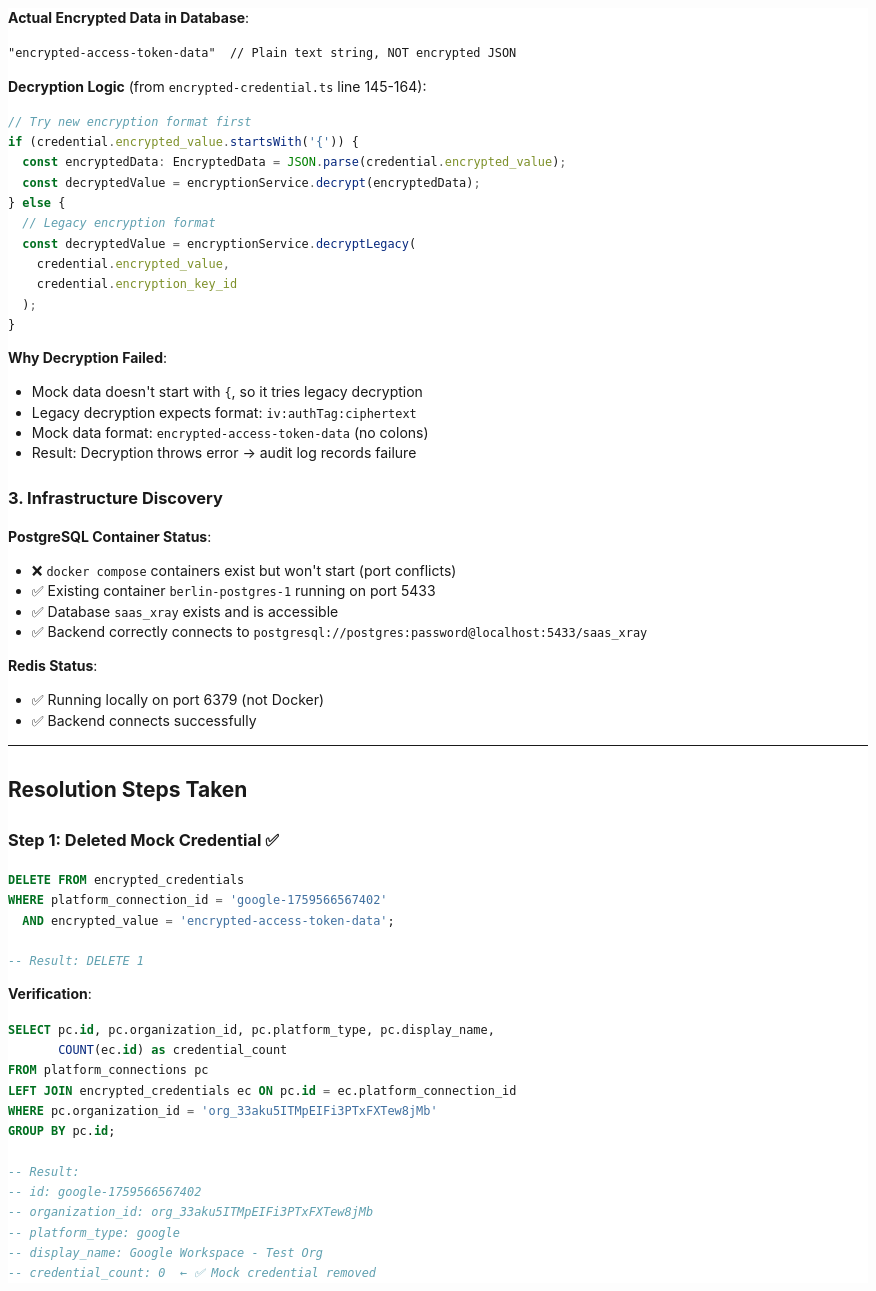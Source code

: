 **Actual Encrypted Data in Database**:
```
"encrypted-access-token-data"  // Plain text string, NOT encrypted JSON
```

**Decryption Logic** (from `encrypted-credential.ts` line 145-164):
```typescript
// Try new encryption format first
if (credential.encrypted_value.startsWith('{')) {
  const encryptedData: EncryptedData = JSON.parse(credential.encrypted_value);
  const decryptedValue = encryptionService.decrypt(encryptedData);
} else {
  // Legacy encryption format
  const decryptedValue = encryptionService.decryptLegacy(
    credential.encrypted_value,
    credential.encryption_key_id
  );
}
```

**Why Decryption Failed**:
- Mock data doesn't start with `{`, so it tries legacy decryption
- Legacy decryption expects format: `iv:authTag:ciphertext`
- Mock data format: `encrypted-access-token-data` (no colons)
- Result: Decryption throws error → audit log records failure

### 3. Infrastructure Discovery

**PostgreSQL Container Status**:
- ❌ `docker compose` containers exist but won't start (port conflicts)
- ✅ Existing container `berlin-postgres-1` running on port 5433
- ✅ Database `saas_xray` exists and is accessible
- ✅ Backend correctly connects to `postgresql://postgres:password@localhost:5433/saas_xray`

**Redis Status**:
- ✅ Running locally on port 6379 (not Docker)
- ✅ Backend connects successfully

---

## Resolution Steps Taken

### Step 1: Deleted Mock Credential ✅

```sql
DELETE FROM encrypted_credentials
WHERE platform_connection_id = 'google-1759566567402'
  AND encrypted_value = 'encrypted-access-token-data';

-- Result: DELETE 1
```

**Verification**:
```sql
SELECT pc.id, pc.organization_id, pc.platform_type, pc.display_name,
       COUNT(ec.id) as credential_count
FROM platform_connections pc
LEFT JOIN encrypted_credentials ec ON pc.id = ec.platform_connection_id
WHERE pc.organization_id = 'org_33aku5ITMpEIFi3PTxFXTew8jMb'
GROUP BY pc.id;

-- Result:
-- id: google-1759566567402
-- organization_id: org_33aku5ITMpEIFi3PTxFXTew8jMb
-- platform_type: google
-- display_name: Google Workspace - Test Org
-- credential_count: 0  ← ✅ Mock credential removed
```